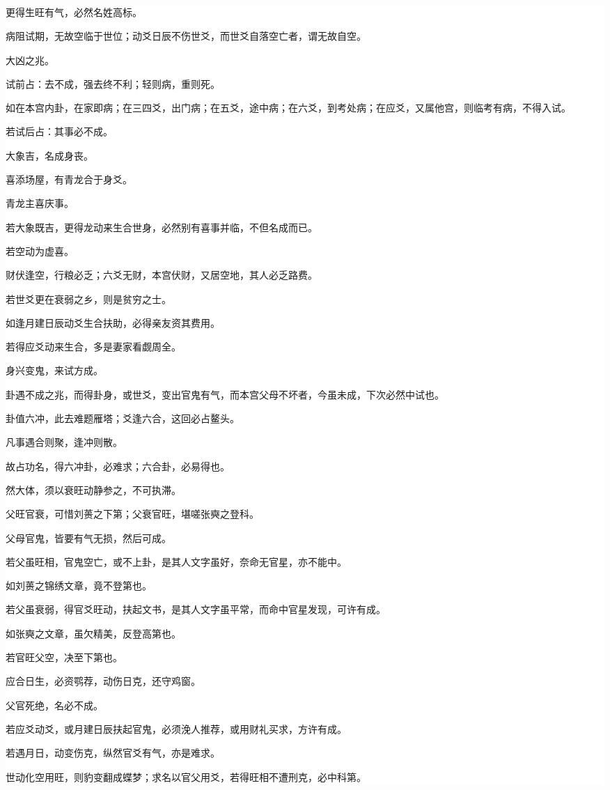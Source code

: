 更得生旺有气，必然名姓高标。

病阻试期，无故空临于世位；动爻日辰不伤世爻，而世爻自落空亡者，谓无故自空。

大凶之兆。

试前占：去不成，强去终不利；轻则病，重则死。

如在本宫内卦，在家即病；在三四爻，出门病；在五爻，途中病；在六爻，到考处病；在应爻，又属他宫，则临考有病，不得入试。

若试后占：其事必不成。

大象吉，名成身丧。

喜添场屋，有青龙合于身爻。

青龙主喜庆事。

若大象既吉，更得龙动来生合世身，必然别有喜事并临，不但名成而已。

若空动为虚喜。

财伏逢空，行粮必乏；六爻无财，本宫伏财，又居空地，其人必乏路费。

若世爻更在衰弱之乡，则是贫穷之士。

如逢月建日辰动爻生合扶助，必得亲友资其费用。

若得应爻动来生合，多是妻家看觑周全。

身兴变鬼，来试方成。

卦遇不成之兆，而得卦身，或世爻，变出官鬼有气，而本宫父母不坏者，今虽未成，下次必然中试也。

卦值六冲，此去难题雁塔；爻逢六合，这回必占鳌头。

凡事遇合则聚，逢冲则散。

故占功名，得六冲卦，必难求；六合卦，必易得也。

然大体，须以衰旺动静参之，不可执滞。

父旺官衰，可惜刘蒉之下第；父衰官旺，堪嗟张奭之登科。

父母官鬼，皆要有气无损，然后可成。

若父虽旺相，官鬼空亡，或不上卦，是其人文字虽好，奈命无官星，亦不能中。

如刘蒉之锦绣文章，竟不登第也。

若父虽衰弱，得官爻旺动，扶起文书，是其人文字虽平常，而命中官星发现，可许有成。

如张奭之文章，虽欠精美，反登高第也。

若官旺父空，决至下第也。

应合日生，必资鹗荐，动伤日克，还守鸡窗。

父官死绝，名必不成。

若应爻动爻，或月建日辰扶起官鬼，必须浼人推荐，或用财礼买求，方许有成。

若遇月日，动变伤克，纵然官爻有气，亦是难求。

世动化空用旺，则豹变翻成蝶梦；求名以官父用爻，若得旺相不遭刑克，必中科第。
